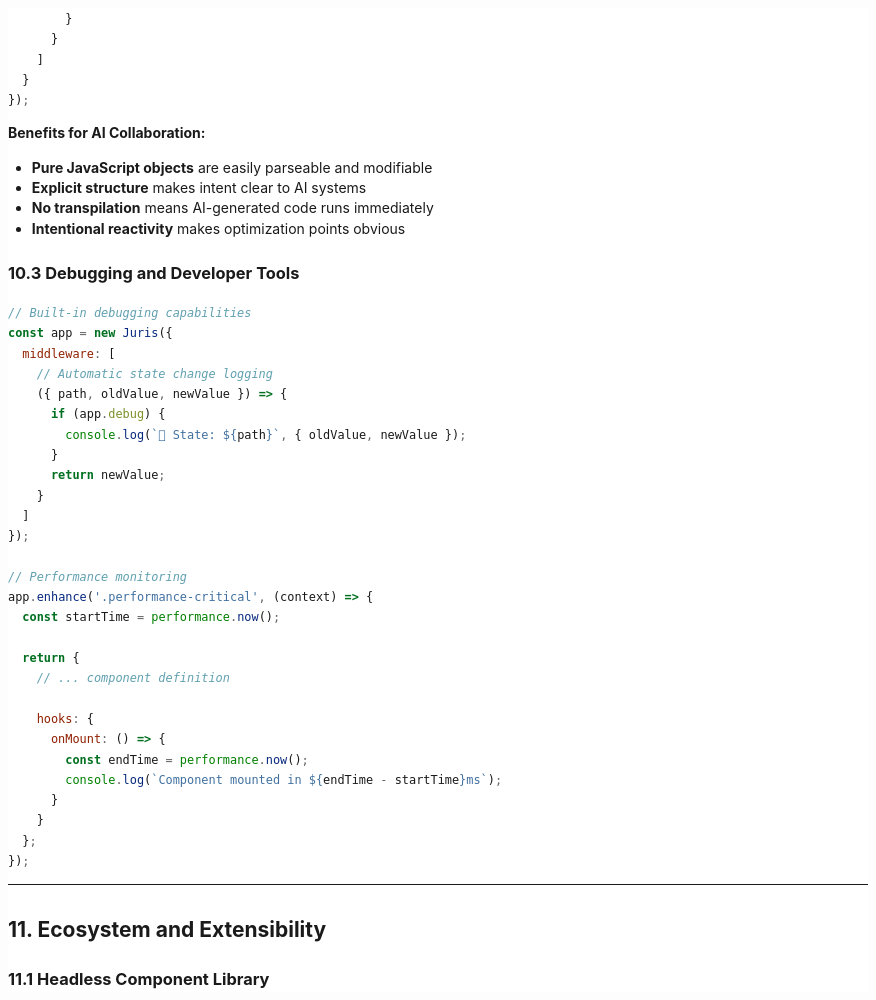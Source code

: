 ```javascript
        }
      }
    ]
  }
});
```

**Benefits for AI Collaboration:**
- **Pure JavaScript objects** are easily parseable and modifiable
- **Explicit structure** makes intent clear to AI systems
- **No transpilation** means AI-generated code runs immediately
- **Intentional reactivity** makes optimization points obvious

### 10.3 Debugging and Developer Tools

```javascript
// Built-in debugging capabilities
const app = new Juris({
  middleware: [
    // Automatic state change logging
    ({ path, oldValue, newValue }) => {
      if (app.debug) {
        console.log(`🔄 State: ${path}`, { oldValue, newValue });
      }
      return newValue;
    }
  ]
});

// Performance monitoring
app.enhance('.performance-critical', (context) => {
  const startTime = performance.now();
  
  return {
    // ... component definition
    
    hooks: {
      onMount: () => {
        const endTime = performance.now();
        console.log(`Component mounted in ${endTime - startTime}ms`);
      }
    }
  };
});
```

---

## 11. Ecosystem and Extensibility

### 11.1 Headless Component Library
